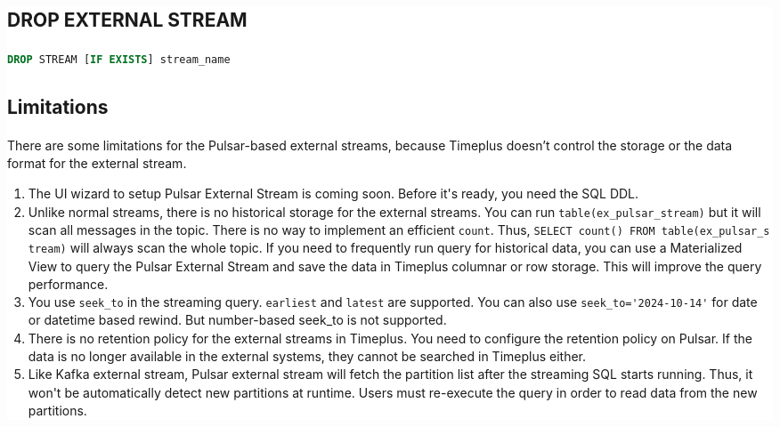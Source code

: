 ## DROP EXTERNAL STREAM

```sql
DROP STREAM [IF EXISTS] stream_name
```

## Limitations

There are some limitations for the Pulsar-based external streams, because Timeplus doesn’t control the storage or the data format for the external stream.

1. The UI wizard to setup Pulsar External Stream is coming soon. Before it's ready, you need the SQL DDL.
2. Unlike normal streams, there is no historical storage for the external streams. You can run `table(ex_pulsar_stream)` but it will scan all messages in the topic. There is no way to implement an efficient `count`. Thus, `SELECT count() FROM table(ex_pulsar_stream)` will always scan the whole topic. If you need to frequently run query for historical data, you can use a Materialized View to query the Pulsar External Stream and save the data in Timeplus columnar or row storage. This will improve the query performance.
3. You use `seek_to` in the streaming query. `earliest` and `latest` are supported. You can also use `seek_to='2024-10-14'` for date or datetime based rewind. But number-based seek_to is not supported.
4. There is no retention policy for the external streams in Timeplus. You need to configure the retention policy on Pulsar. If the data is no longer available in the external systems, they cannot be searched in Timeplus either.
5. Like Kafka external stream, Pulsar external stream will fetch the partition list after the streaming SQL starts running. Thus, it won't be automatically detect new partitions at runtime. Users must re-execute the query in order to read data from the new partitions.
